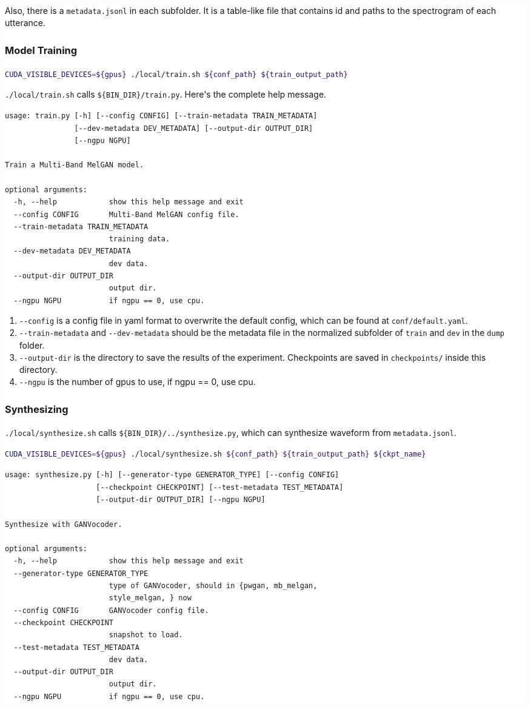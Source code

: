 Also, there is a `metadata.jsonl` in each subfolder. It is a table-like file that contains id and paths to the spectrogram of each utterance.

### Model Training
```bash
CUDA_VISIBLE_DEVICES=${gpus} ./local/train.sh ${conf_path} ${train_output_path}
```
`./local/train.sh` calls `${BIN_DIR}/train.py`.
Here's the complete help message.

```text
usage: train.py [-h] [--config CONFIG] [--train-metadata TRAIN_METADATA]
                [--dev-metadata DEV_METADATA] [--output-dir OUTPUT_DIR]
                [--ngpu NGPU]

Train a Multi-Band MelGAN model.

optional arguments:
  -h, --help            show this help message and exit
  --config CONFIG       Multi-Band MelGAN config file.
  --train-metadata TRAIN_METADATA
                        training data.
  --dev-metadata DEV_METADATA
                        dev data.
  --output-dir OUTPUT_DIR
                        output dir.
  --ngpu NGPU           if ngpu == 0, use cpu.
```

1. `--config` is a config file in yaml format to overwrite the default config, which can be found at `conf/default.yaml`.
2. `--train-metadata` and `--dev-metadata` should be the metadata file in the normalized subfolder of `train` and `dev` in the `dump` folder.
3. `--output-dir` is the directory to save the results of the experiment. Checkpoints are saved in `checkpoints/` inside this directory.
4. `--ngpu` is the number of gpus to use, if ngpu == 0, use cpu.

### Synthesizing
`./local/synthesize.sh` calls `${BIN_DIR}/../synthesize.py`, which can synthesize waveform from `metadata.jsonl`.
```bash
CUDA_VISIBLE_DEVICES=${gpus} ./local/synthesize.sh ${conf_path} ${train_output_path} ${ckpt_name}
```
```text
usage: synthesize.py [-h] [--generator-type GENERATOR_TYPE] [--config CONFIG]
                     [--checkpoint CHECKPOINT] [--test-metadata TEST_METADATA]
                     [--output-dir OUTPUT_DIR] [--ngpu NGPU]

Synthesize with GANVocoder.

optional arguments:
  -h, --help            show this help message and exit
  --generator-type GENERATOR_TYPE
                        type of GANVocoder, should in {pwgan, mb_melgan,
                        style_melgan, } now
  --config CONFIG       GANVocoder config file.
  --checkpoint CHECKPOINT
                        snapshot to load.
  --test-metadata TEST_METADATA
                        dev data.
  --output-dir OUTPUT_DIR
                        output dir.
  --ngpu NGPU           if ngpu == 0, use cpu.
```
